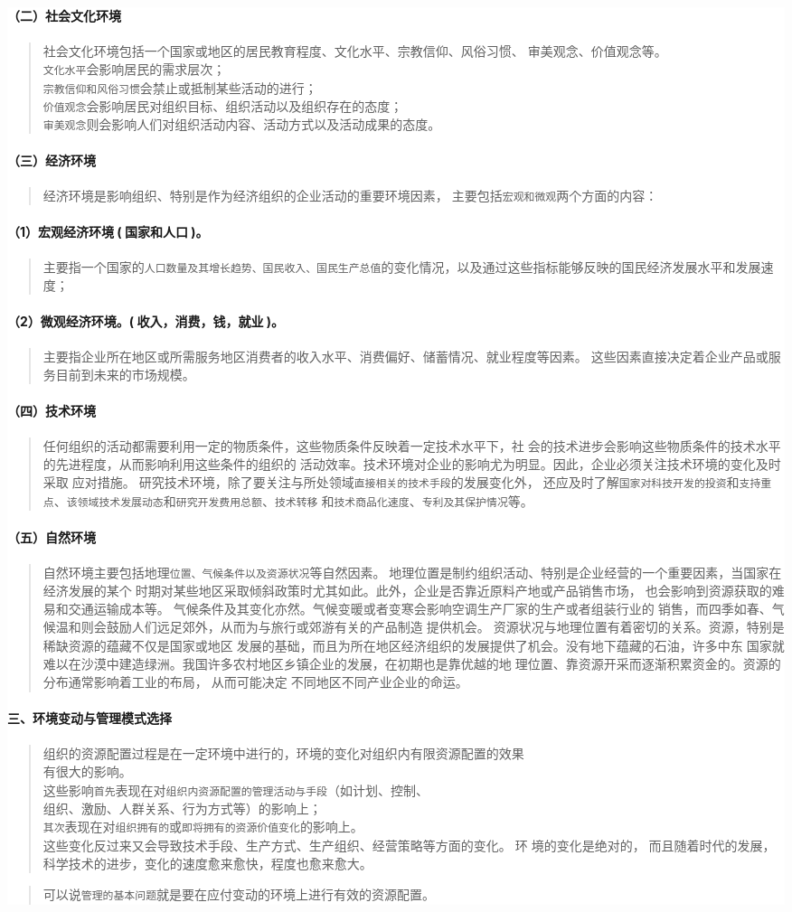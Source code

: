 #### （二）社会文化环境
>   社会文化环境包括一个国家或地区的居民教育程度、文化水平、宗教信仰、风俗习惯、
审美观念、价值观念等。     
`文化水平`会影响居民的需求层次；     
`宗教信仰和风俗习惯`会禁止或抵制某些活动的进行；     
`价值观念`会影响居民对组织目标、组织活动以及组织存在的态度；     
`审美观念`则会影响人们对组织活动内容、活动方式以及活动成果的态度。     

#### （三）经济环境
>   经济环境是影响组织、特别是作为经济组织的企业活动的重要环境因素，
主要包括`宏观和微观`两个方面的内容： 
#### （1）宏观经济环境 ( 国家和人口 )。     
>   主要指一个国家的`人口数量及其增长趋势、国民收入、国民生产总值`的变化情况，以及通过这些指标能够反映的国民经济发展水平和发展速度； 

#### （2）微观经济环境。( 收入，消费，钱，就业 )。     
>   主要指企业所在地区或所需服务地区消费者的收入水平、消费偏好、储蓄情况、就业程度等因素。
这些因素直接决定着企业产品或服务目前到未来的市场规模。  

#### （四）技术环境
>   任何组织的活动都需要利用一定的物质条件，这些物质条件反映着一定技术水平下，社
会的技术进步会影响这些物质条件的技术水平的先进程度，从而影响利用这些条件的组织的
活动效率。技术环境对企业的影响尤为明显。因此，企业必须关注技术环境的变化及时采取
应对措施。
研究技术环境，除了要关注与所处领域`直接相关的技术手段`的发展变化外，
还应及时了解`国家对科技开发的投资`和`支持重点`、`该领域技术发展动态`和`研究开发费用总额`、`技术转移`
和`技术商品化速度`、`专利及其保护情况`等。

#### （五）自然环境
>   自然环境主要包括地理`位置、气候条件以及资源状况`等自然因素。
地理位置是制约组织活动、特别是企业经营的一个重要因素，当国家在经济发展的某个
时期对某些地区采取倾斜政策时尤其如此。此外，企业是否靠近原料产地或产品销售市场，
也会影响到资源获取的难易和交通运输成本等。
气候条件及其变化亦然。气候变暖或者变寒会影响空调生产厂家的生产或者组装行业的
销售，而四季如春、气候温和则会鼓励人们远足郊外，从而为与旅行或郊游有关的产品制造
提供机会。
资源状况与地理位置有着密切的关系。资源，特别是稀缺资源的蕴藏不仅是国家或地区
发展的基础，而且为所在地区经济组织的发展提供了机会。没有地下蕴藏的石油，许多中东
国家就难以在沙漠中建造绿洲。我国许多农村地区乡镇企业的发展，在初期也是靠优越的地
理位置、靠资源开采而逐渐积累资金的。资源的分布通常影响着工业的布局， 从而可能决定
不同地区不同产业企业的命运。

#### 三、环境变动与管理模式选择
>   组织的资源配置过程是在一定环境中进行的，环境的变化对组织内有限资源配置的效果   
有很大的影响。   
>   这些影响`首先`表现在对`组织内资源配置的管理活动与手段`（如计划、控制、   
组织、激励、人群关系、行为方式等）的影响上；   
`其次`表现在对`组织拥有的`或`即将拥有的资源价值变化`的影响上。   
这些变化反过来又会导致技术手段、生产方式、生产组织、经营策略等方面的变化。
环   境的变化是绝对的， 而且随着时代的发展，科学技术的进步，变化的速度愈来愈快，程度也愈来愈大。   
   
>   可以说`管理的基本问题`就是要在应付变动的环境上进行有效的资源配置。   
